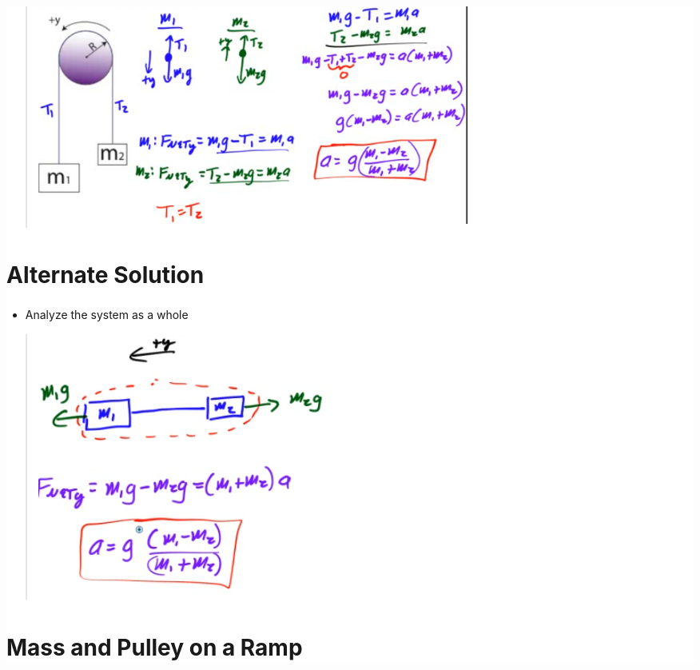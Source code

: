 > <img src="./media/image73.png" alt="ц : ,сшп-,: з FNtT&gt; " width="537" height="272" />

Alternate Solution
==================

-   Analyze the system as a whole

> <img src="./media/image74.png" alt="C:\25225E85\B09A51C6-0574-4A0C-A2C1-496768C10C63_files\image074.png" width="370" height="327" />

Mass and Pulley on a Ramp
=========================
